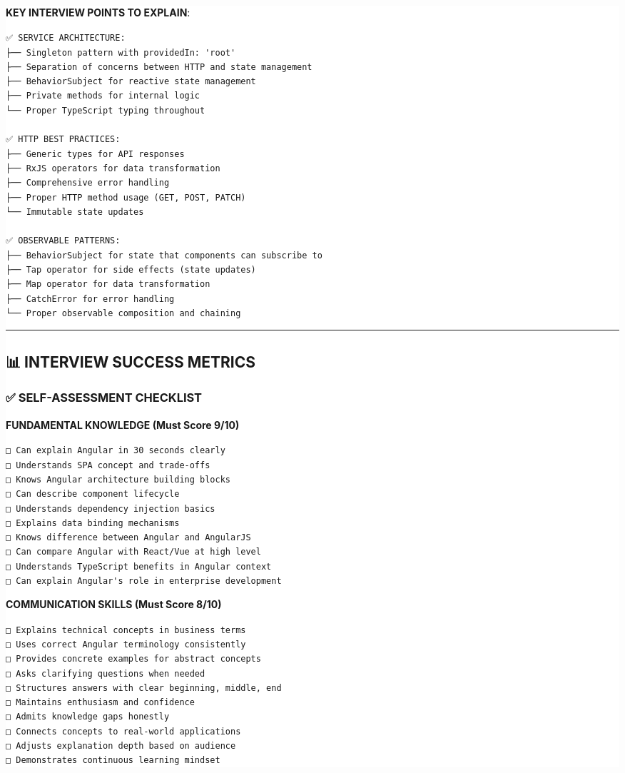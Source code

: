 **KEY INTERVIEW POINTS TO EXPLAIN**:
```
✅ SERVICE ARCHITECTURE:
├── Singleton pattern with providedIn: 'root'
├── Separation of concerns between HTTP and state management
├── BehaviorSubject for reactive state management
├── Private methods for internal logic
└── Proper TypeScript typing throughout

✅ HTTP BEST PRACTICES:
├── Generic types for API responses
├── RxJS operators for data transformation
├── Comprehensive error handling
├── Proper HTTP method usage (GET, POST, PATCH)
└── Immutable state updates

✅ OBSERVABLE PATTERNS:
├── BehaviorSubject for state that components can subscribe to
├── Tap operator for side effects (state updates)
├── Map operator for data transformation
├── CatchError for error handling
└── Proper observable composition and chaining
```

---

## 📊 **INTERVIEW SUCCESS METRICS**

### **✅ SELF-ASSESSMENT CHECKLIST**

**FUNDAMENTAL KNOWLEDGE (Must Score 9/10)**
```
□ Can explain Angular in 30 seconds clearly
□ Understands SPA concept and trade-offs
□ Knows Angular architecture building blocks
□ Can describe component lifecycle
□ Understands dependency injection basics
□ Explains data binding mechanisms
□ Knows difference between Angular and AngularJS
□ Can compare Angular with React/Vue at high level
□ Understands TypeScript benefits in Angular context
□ Can explain Angular's role in enterprise development
```

**COMMUNICATION SKILLS (Must Score 8/10)**
```
□ Explains technical concepts in business terms
□ Uses correct Angular terminology consistently
□ Provides concrete examples for abstract concepts
□ Asks clarifying questions when needed
□ Structures answers with clear beginning, middle, end
□ Maintains enthusiasm and confidence
□ Admits knowledge gaps honestly
□ Connects concepts to real-world applications
□ Adjusts explanation depth based on audience
□ Demonstrates continuous learning mindset
```
